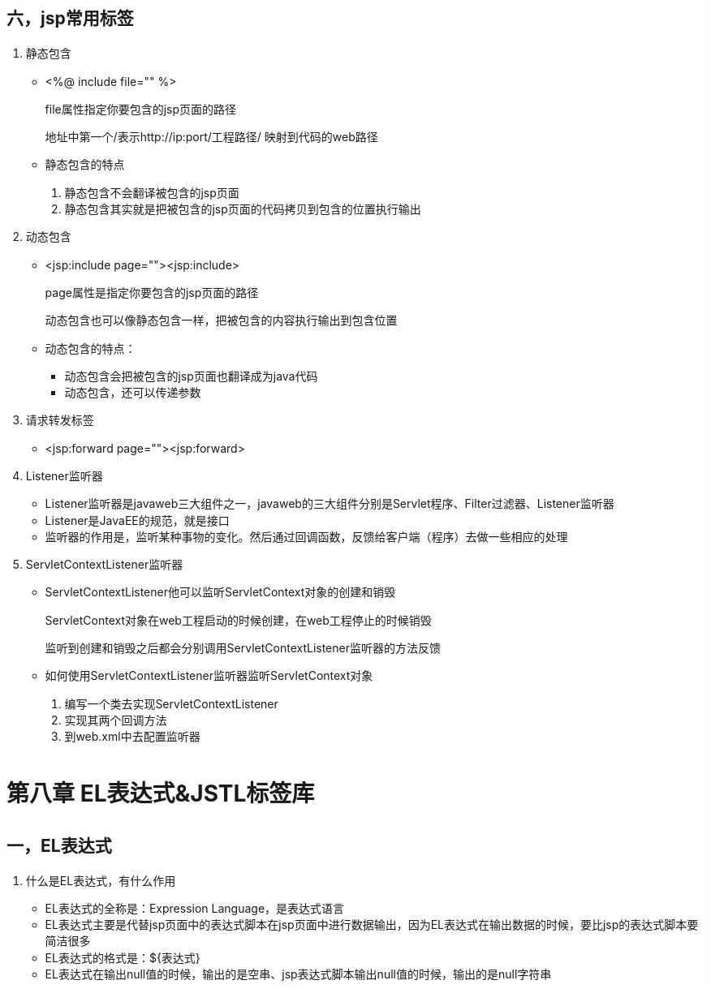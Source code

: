 ## 六，jsp常用标签

1. 静态包含

   - <%@ include file="" %>

     file属性指定你要包含的jsp页面的路径

     地址中第一个/表示http://ip:port/工程路径/		映射到代码的web路径

   - 静态包含的特点
     1. 静态包含不会翻译被包含的jsp页面
     2. 静态包含其实就是把被包含的jsp页面的代码拷贝到包含的位置执行输出
   
2. 动态包含

   - <jsp:include page="">\<jsp:include>

     page属性是指定你要包含的jsp页面的路径

     动态包含也可以像静态包含一样，把被包含的内容执行输出到包含位置

   - 动态包含的特点：

     - 动态包含会把被包含的jsp页面也翻译成为java代码
     - 动态包含，还可以传递参数

3. 请求转发标签

   - <jsp:forward page="">\<jsp:forward>

4. Listener监听器

   - Listener监听器是javaweb三大组件之一，javaweb的三大组件分别是Servlet程序、Filter过滤器、Listener监听器
   - Listener是JavaEE的规范，就是接口
   - 监听器的作用是，监听某种事物的变化。然后通过回调函数，反馈给客户端（程序）去做一些相应的处理

5. ServletContextListener监听器

   - ServletContextListener他可以监听ServletContext对象的创建和销毁

     ServletContext对象在web工程启动的时候创建，在web工程停止的时候销毁

     监听到创建和销毁之后都会分别调用ServletContextListener监听器的方法反馈

   - 如何使用ServletContextListener监听器监听ServletContext对象

     1. 编写一个类去实现ServletContextListener
     2. 实现其两个回调方法
     3. 到web.xml中去配置监听器

# 第八章 EL表达式&JSTL标签库

## 一，EL表达式

1. 什么是EL表达式，有什么作用

   - EL表达式的全称是：Expression Language，是表达式语言
   - EL表达式主要是代替jsp页面中的表达式脚本在jsp页面中进行数据输出，因为EL表达式在输出数据的时候，要比jsp的表达式脚本要简洁很多
   - EL表达式的格式是：${表达式}
   - EL表达式在输出null值的时候，输出的是空串、jsp表达式脚本输出null值的时候，输出的是null字符串
